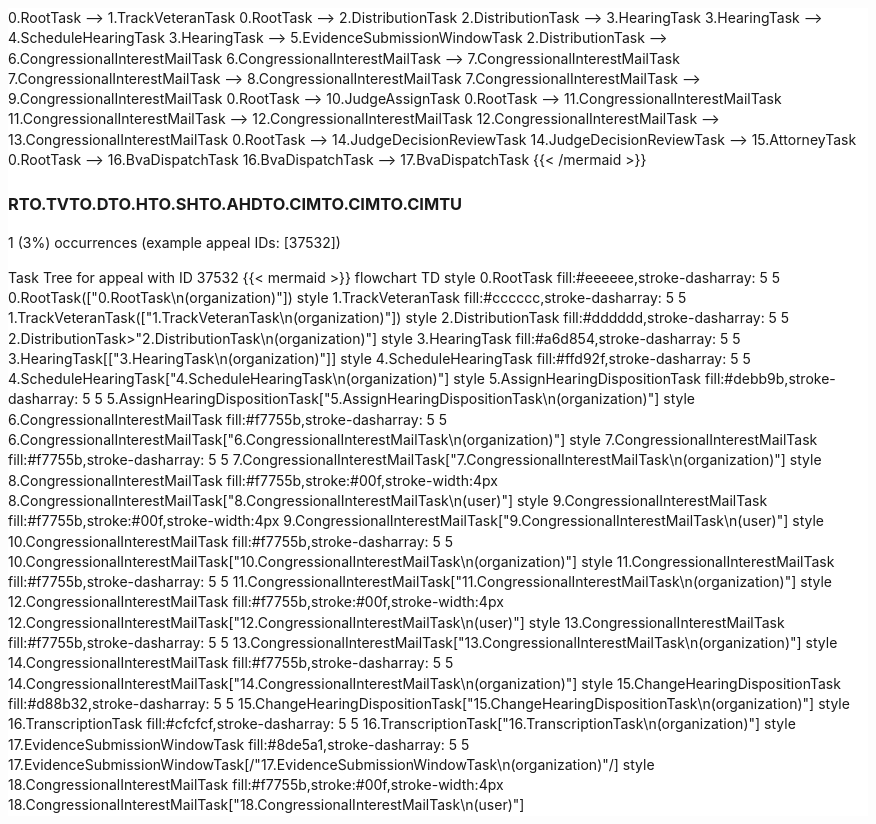 0.RootTask --> 1.TrackVeteranTask
0.RootTask --> 2.DistributionTask
2.DistributionTask --> 3.HearingTask
3.HearingTask --> 4.ScheduleHearingTask
3.HearingTask --> 5.EvidenceSubmissionWindowTask
2.DistributionTask --> 6.CongressionalInterestMailTask
6.CongressionalInterestMailTask --> 7.CongressionalInterestMailTask
7.CongressionalInterestMailTask --> 8.CongressionalInterestMailTask
7.CongressionalInterestMailTask --> 9.CongressionalInterestMailTask
0.RootTask --> 10.JudgeAssignTask
0.RootTask --> 11.CongressionalInterestMailTask
11.CongressionalInterestMailTask --> 12.CongressionalInterestMailTask
12.CongressionalInterestMailTask --> 13.CongressionalInterestMailTask
0.RootTask --> 14.JudgeDecisionReviewTask
14.JudgeDecisionReviewTask --> 15.AttorneyTask
0.RootTask --> 16.BvaDispatchTask
16.BvaDispatchTask --> 17.BvaDispatchTask
{{< /mermaid >}}


### RTO.TVTO.DTO.HTO.SHTO.AHDTO.CIMTO.CIMTO.CIMTU

1 (3%) occurrences (example appeal IDs: [37532])

Task Tree for appeal with ID 37532
{{< mermaid >}}
flowchart TD
style 0.RootTask fill:#eeeeee,stroke-dasharray: 5 5
  0.RootTask(["0.RootTask\n(organization)"])
style 1.TrackVeteranTask fill:#cccccc,stroke-dasharray: 5 5
  1.TrackVeteranTask(["1.TrackVeteranTask\n(organization)"])
style 2.DistributionTask fill:#dddddd,stroke-dasharray: 5 5
  2.DistributionTask>"2.DistributionTask\n(organization)"]
style 3.HearingTask fill:#a6d854,stroke-dasharray: 5 5
  3.HearingTask[["3.HearingTask\n(organization)"]]
style 4.ScheduleHearingTask fill:#ffd92f,stroke-dasharray: 5 5
  4.ScheduleHearingTask["4.ScheduleHearingTask\n(organization)"]
style 5.AssignHearingDispositionTask fill:#debb9b,stroke-dasharray: 5 5
  5.AssignHearingDispositionTask["5.AssignHearingDispositionTask\n(organization)"]
style 6.CongressionalInterestMailTask fill:#f7755b,stroke-dasharray: 5 5
  6.CongressionalInterestMailTask["6.CongressionalInterestMailTask\n(organization)"]
style 7.CongressionalInterestMailTask fill:#f7755b,stroke-dasharray: 5 5
  7.CongressionalInterestMailTask["7.CongressionalInterestMailTask\n(organization)"]
style 8.CongressionalInterestMailTask fill:#f7755b,stroke:#00f,stroke-width:4px
  8.CongressionalInterestMailTask["8.CongressionalInterestMailTask\n(user)"]
style 9.CongressionalInterestMailTask fill:#f7755b,stroke:#00f,stroke-width:4px
  9.CongressionalInterestMailTask["9.CongressionalInterestMailTask\n(user)"]
style 10.CongressionalInterestMailTask fill:#f7755b,stroke-dasharray: 5 5
  10.CongressionalInterestMailTask["10.CongressionalInterestMailTask\n(organization)"]
style 11.CongressionalInterestMailTask fill:#f7755b,stroke-dasharray: 5 5
  11.CongressionalInterestMailTask["11.CongressionalInterestMailTask\n(organization)"]
style 12.CongressionalInterestMailTask fill:#f7755b,stroke:#00f,stroke-width:4px
  12.CongressionalInterestMailTask["12.CongressionalInterestMailTask\n(user)"]
style 13.CongressionalInterestMailTask fill:#f7755b,stroke-dasharray: 5 5
  13.CongressionalInterestMailTask["13.CongressionalInterestMailTask\n(organization)"]
style 14.CongressionalInterestMailTask fill:#f7755b,stroke-dasharray: 5 5
  14.CongressionalInterestMailTask["14.CongressionalInterestMailTask\n(organization)"]
style 15.ChangeHearingDispositionTask fill:#d88b32,stroke-dasharray: 5 5
  15.ChangeHearingDispositionTask["15.ChangeHearingDispositionTask\n(organization)"]
style 16.TranscriptionTask fill:#cfcfcf,stroke-dasharray: 5 5
  16.TranscriptionTask["16.TranscriptionTask\n(organization)"]
style 17.EvidenceSubmissionWindowTask fill:#8de5a1,stroke-dasharray: 5 5
  17.EvidenceSubmissionWindowTask[/"17.EvidenceSubmissionWindowTask\n(organization)"/]
style 18.CongressionalInterestMailTask fill:#f7755b,stroke:#00f,stroke-width:4px
  18.CongressionalInterestMailTask["18.CongressionalInterestMailTask\n(user)"]